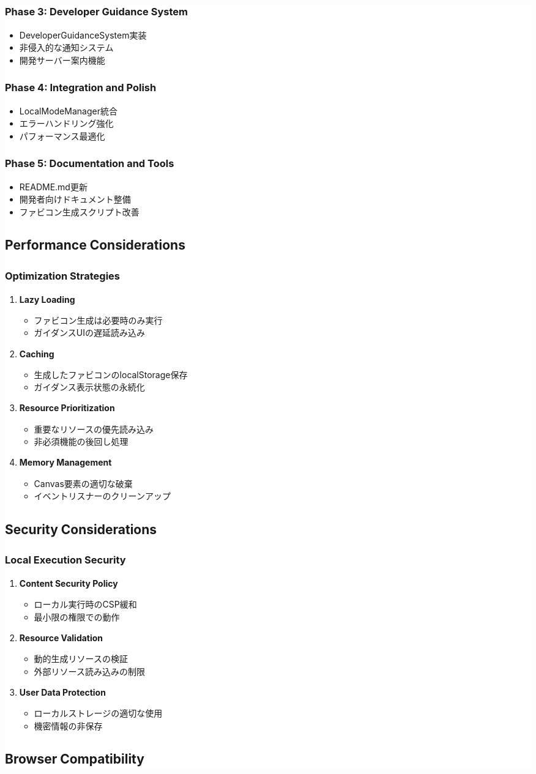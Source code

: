 ### Phase 3: Developer Guidance System
- DeveloperGuidanceSystem実装
- 非侵入的な通知システム
- 開発サーバー案内機能

### Phase 4: Integration and Polish
- LocalModeManager統合
- エラーハンドリング強化
- パフォーマンス最適化

### Phase 5: Documentation and Tools
- README.md更新
- 開発者向けドキュメント整備
- ファビコン生成スクリプト改善

## Performance Considerations

### Optimization Strategies

1. **Lazy Loading**
   - ファビコン生成は必要時のみ実行
   - ガイダンスUIの遅延読み込み

2. **Caching**
   - 生成したファビコンのlocalStorage保存
   - ガイダンス表示状態の永続化

3. **Resource Prioritization**
   - 重要なリソースの優先読み込み
   - 非必須機能の後回し処理

4. **Memory Management**
   - Canvas要素の適切な破棄
   - イベントリスナーのクリーンアップ

## Security Considerations

### Local Execution Security

1. **Content Security Policy**
   - ローカル実行時のCSP緩和
   - 最小限の権限での動作

2. **Resource Validation**
   - 動的生成リソースの検証
   - 外部リソース読み込みの制限

3. **User Data Protection**
   - ローカルストレージの適切な使用
   - 機密情報の非保存

## Browser Compatibility
